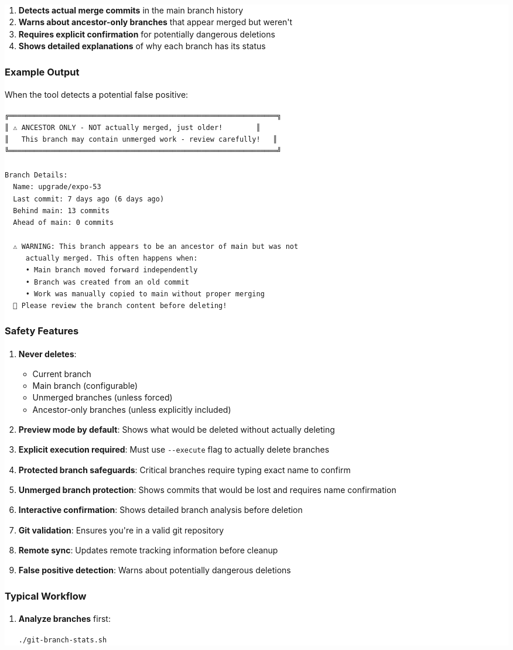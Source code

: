 1. **Detects actual merge commits** in the main branch history
2. **Warns about ancestor-only branches** that appear merged but weren't
3. **Requires explicit confirmation** for potentially dangerous deletions
4. **Shows detailed explanations** of why each branch has its status

### Example Output

When the tool detects a potential false positive:

```
╔════════════════════════════════════════════════════════════════╗
║ ⚠ ANCESTOR ONLY - NOT actually merged, just older!        ║
║   This branch may contain unmerged work - review carefully!   ║
╚════════════════════════════════════════════════════════════════╝

Branch Details:
  Name: upgrade/expo-53
  Last commit: 7 days ago (6 days ago)
  Behind main: 13 commits
  Ahead of main: 0 commits

  ⚠ WARNING: This branch appears to be an ancestor of main but was not
     actually merged. This often happens when:
     • Main branch moved forward independently
     • Branch was created from an old commit
     • Work was manually copied to main without proper merging
  👀 Please review the branch content before deleting!
```

### Safety Features

1. **Never deletes**:

   - Current branch
   - Main branch (configurable)
   - Unmerged branches (unless forced)
   - Ancestor-only branches (unless explicitly included)

2. **Preview mode by default**: Shows what would be deleted without actually deleting
3. **Explicit execution required**: Must use `--execute` flag to actually delete branches
4. **Protected branch safeguards**: Critical branches require typing exact name to confirm
5. **Unmerged branch protection**: Shows commits that would be lost and requires name confirmation
6. **Interactive confirmation**: Shows detailed branch analysis before deletion
7. **Git validation**: Ensures you're in a valid git repository
8. **Remote sync**: Updates remote tracking information before cleanup
9. **False positive detection**: Warns about potentially dangerous deletions

### Typical Workflow

1. **Analyze branches** first:

   ```bash
   ./git-branch-stats.sh
   ```
